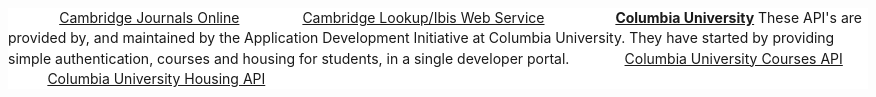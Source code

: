 <td width="50" align="center"><a id="home-icon-724" title="Website" href="http://bit.ly/1kjfAnI" target="_blank"><img id="home-icon-img-724" src="https://s3.amazonaws.com/kinlane-productions/bw-icons/bw-home-icon.jpeg" alt="" width="28" align="center" /></a></td>
<td width="50" align="center">&nbsp;</td>
<td width="50" align="center">&nbsp;</td>
<td width="50" align="center">&nbsp;</td>
<td width="50" align="center">&nbsp;</td>
<td width="50" align="center">&nbsp;</td>
<td id="github-issue-724" width="150" align="center">&nbsp;</td>
</tr>
<tr>
<td align="left"><a title="Documentation" href="http://journals.cambridge.org/developers" target="_blank">Cambridge Journals Online</a></td>
<td width="50" align="center"><a title="Documentation" href="http://journals.cambridge.org/developers" target="_blank"><img src="https://s3.amazonaws.com/kinlane-productions/bw-icons/bw-home-icon.jpeg" alt="" width="35" /></a></td>
<td width="50" align="center">&nbsp;</td>
<td width="50" align="center">&nbsp;</td>
<td width="50" align="center">&nbsp;</td>
<td width="50" align="center">&nbsp;</td>
<td width="50" align="center">&nbsp;</td>
<td width="50" align="center">&nbsp;</td>
<td width="50" align="center">&nbsp;</td>
</tr>
<tr>
<td align="left"><a title="Documentation" href="http://www.lookup.cam.ac.uk/doc/ws-doc/" target="_blank">Cambridge Lookup/Ibis Web Service</a></td>
<td width="50" align="center"><a title="Documentation" href="http://www.lookup.cam.ac.uk/doc/ws-doc/" target="_blank"><img src="https://s3.amazonaws.com/kinlane-productions/bw-icons/bw-home-icon.jpeg" alt="" width="35" /></a></td>
<td width="50" align="center">&nbsp;</td>
<td width="50" align="center">&nbsp;</td>
<td width="50" align="center">&nbsp;</td>
<td width="50" align="center">&nbsp;</td>
<td width="50" align="center">&nbsp;</td>
<td width="50" align="center">&nbsp;</td>
<td width="50" align="center">&nbsp;</td>
</tr>
<tr>
<td colspan="8">&nbsp;</td>
</tr>
<tr>
<td width="80%" align="left"><a id="home-logo-link-18872" href="http://adicu.com/"><img src="http://kinlane-productions.s3.amazonaws.com/api-evangelist-site/company/logos/columbia-university-logo.png" alt="" width="200" align="left" /></a><a id="home-name-link-18872" href="http://adicu.com/"><strong>Columbia University</strong></a>&nbsp;These API's are provided by, and maintained by the Application Development Initiative at Columbia University. They have started by providing simple authentication, courses and housing for students, in a single developer portal.</td>
<td width="50" align="center"><a id="home-icon-18872" title="Website" href="http://adicu.com/" target="_blank"><img id="home-icon-img-18872" src="https://s3.amazonaws.com/kinlane-productions/bw-icons/bw-home-icon.jpeg" alt="" width="28" align="center" /></a></td>
<td width="50" align="center">&nbsp;</td>
<td width="50" align="center">&nbsp;</td>
<td width="50" align="center">&nbsp;</td>
<td width="50" align="center">&nbsp;</td>
<td width="50" align="center">&nbsp;</td>
<td id="github-issue-18872" width="150" align="center">&nbsp;</td>
</tr>
<tr>
<td align="left"><a title="Documentation" href="http://data.adicu.com/docs/courses" target="_blank">Columbia University Courses API</a></td>
<td width="50" align="center"><a title="Documentation" href="http://data.adicu.com/docs/courses" target="_blank"><img src="https://s3.amazonaws.com/kinlane-productions/bw-icons/bw-home-icon.jpeg" alt="" width="35" /></a></td>
<td width="50" align="center">&nbsp;</td>
<td width="50" align="center">&nbsp;</td>
<td width="50" align="center">&nbsp;</td>
<td width="50" align="center">&nbsp;</td>
<td width="50" align="center">&nbsp;</td>
<td width="50" align="center">&nbsp;</td>
<td width="50" align="center">&nbsp;</td>
</tr>
<tr>
<td align="left"><a title="Documentation" href="http://data.adicu.com/docs/housing" target="_blank">Columbia University Housing API</a></td>